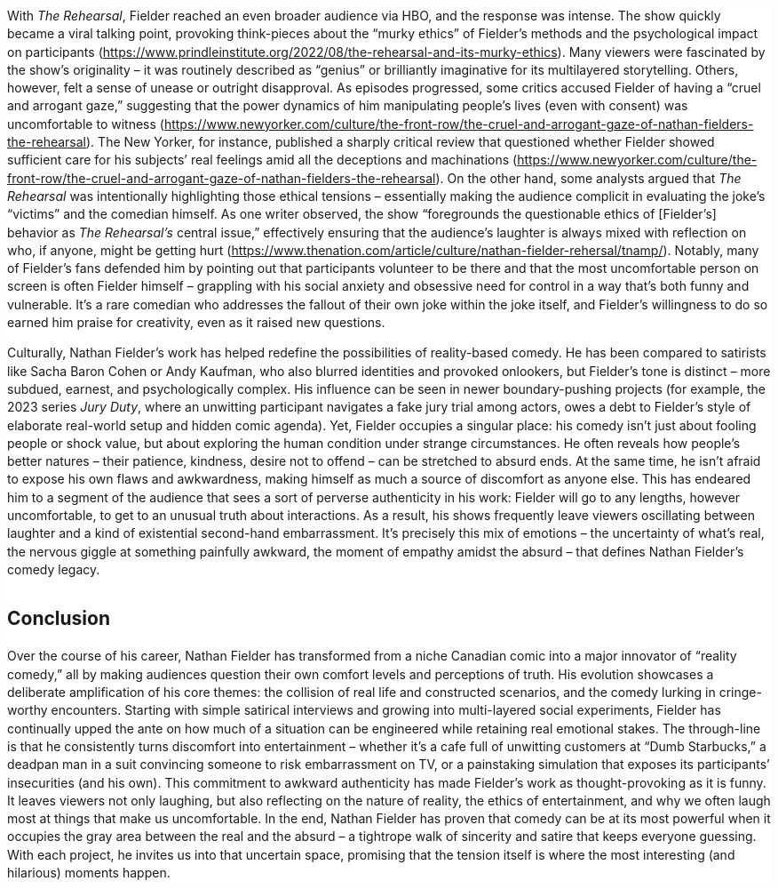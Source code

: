 With *The Rehearsal*, Fielder reached an even broader audience via HBO, and the response was intense. The show quickly became a viral talking point, provoking think-pieces about the “murky ethics” of Fielder’s methods and the psychological impact on participants (https://www.prindleinstitute.org/2022/08/the-rehearsal-and-its-murky-ethics). Many viewers were fascinated by the show’s originality – it was routinely described as “genius” or brilliantly imaginative for its multilayered storytelling. Others, however, felt a sense of unease or outright disapproval. As episodes progressed, some critics accused Fielder of having a “cruel and arrogant gaze,” suggesting that the power dynamics of him manipulating people’s lives (even with consent) was uncomfortable to witness (https://www.newyorker.com/culture/the-front-row/the-cruel-and-arrogant-gaze-of-nathan-fielders-the-rehearsal). The New Yorker, for instance, published a sharply critical review that questioned whether Fielder showed sufficient care for his subjects’ real feelings amid all the deceptions and machinations (https://www.newyorker.com/culture/the-front-row/the-cruel-and-arrogant-gaze-of-nathan-fielders-the-rehearsal). On the other hand, some analysts argued that *The Rehearsal* was intentionally highlighting those ethical tensions – essentially making the audience complicit in evaluating the joke’s “victims” and the comedian himself. As one writer observed, the show “foregrounds the questionable ethics of [Fielder’s] behavior as *The Rehearsal’s* central issue,” effectively ensuring that the audience’s laughter is always mixed with reflection on who, if anyone, might be getting hurt (https://www.thenation.com/article/culture/nathan-fielder-rehersal/tnamp/). Notably, many of Fielder’s fans defended him by pointing out that participants volunteer to be there and that the most uncomfortable person on screen is often Fielder himself – grappling with his social anxiety and obsessive need for control in a way that’s both funny and vulnerable. It’s a rare comedian who addresses the fallout of their own joke within the joke itself, and Fielder’s willingness to do so earned him praise for creativity, even as it raised new questions. 

Culturally, Nathan Fielder’s work has helped redefine the possibilities of reality-based comedy. He has been compared to satirists like Sacha Baron Cohen or Andy Kaufman, who also blurred identities and provoked onlookers, but Fielder’s tone is distinct – more subdued, earnest, and psychologically complex. His influence can be seen in newer boundary-pushing projects (for example, the 2023 series *Jury Duty*, where an unwitting participant navigates a fake jury trial among actors, owes a debt to Fielder’s style of elaborate real-world setup and hidden comic agenda). Yet, Fielder occupies a singular place: his comedy isn’t just about fooling people or shock value, but about exploring the human condition under strange circumstances. He often reveals how people’s better natures – their patience, kindness, desire not to offend – can be stretched to absurd ends. At the same time, he isn’t afraid to expose his own flaws and awkwardness, making himself as much a source of discomfort as anyone else. This has endeared him to a segment of the audience that sees a sort of perverse authenticity in his work: Fielder will go to any lengths, however uncomfortable, to get to an unusual truth about interactions. As a result, his shows frequently leave viewers oscillating between laughter and a kind of existential second-hand embarrassment. It’s precisely this mix of emotions – the uncertainty of what’s real, the nervous giggle at something painfully awkward, the moment of empathy amidst the absurd – that defines Nathan Fielder’s comedy legacy.

## Conclusion  
Over the course of his career, Nathan Fielder has transformed from a niche Canadian comic into a major innovator of “reality comedy,” all by making audiences question their own comfort levels and perceptions of truth. His evolution showcases a deliberate amplification of his core themes: the collision of real life and constructed scenarios, and the comedy lurking in cringe-worthy encounters. Starting with simple satirical interviews and growing into multi-layered social experiments, Fielder has continually upped the ante on how much of a situation can be engineered while retaining real emotional stakes. The through-line is that he consistently turns discomfort into entertainment – whether it’s a cafe full of unwitting customers at “Dumb Starbucks,” a deadpan man in a suit convincing someone to risk embarrassment on TV, or a painstaking simulation that exposes its participants’ insecurities (and his own). This commitment to awkward authenticity has made Fielder’s work as thought-provoking as it is funny. It leaves viewers not only laughing, but also reflecting on the nature of reality, the ethics of entertainment, and why we often laugh most at things that make us uncomfortable. In the end, Nathan Fielder has proven that comedy can be at its most powerful when it occupies the gray area between the real and the absurd – a tightrope walk of sincerity and satire that keeps everyone guessing. With each project, he invites us into that uncertain space, promising that the tension itself is where the most interesting (and hilarious) moments happen. 
